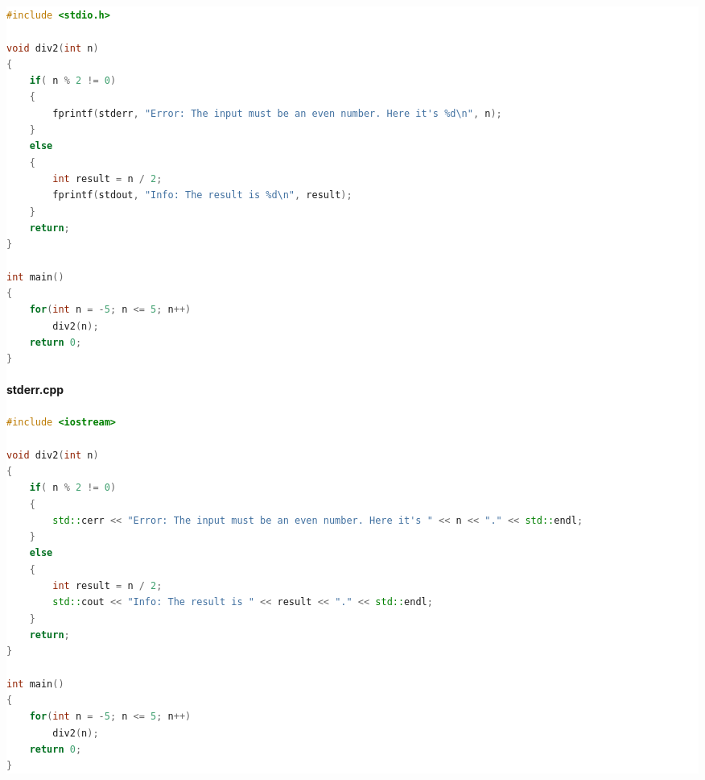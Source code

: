 ```c
#include <stdio.h>

void div2(int n)
{
    if( n % 2 != 0)
    {
        fprintf(stderr, "Error: The input must be an even number. Here it's %d\n", n);
    }
    else
    {
        int result = n / 2;
        fprintf(stdout, "Info: The result is %d\n", result);
    }
    return;
}

int main()
{
    for(int n = -5; n <= 5; n++)
        div2(n);
    return 0;
}
```
#### stderr.cpp

```cpp
#include <iostream>

void div2(int n)
{
    if( n % 2 != 0)
    {
        std::cerr << "Error: The input must be an even number. Here it's " << n << "." << std::endl;
    }
    else
    {
        int result = n / 2;
        std::cout << "Info: The result is " << result << "." << std::endl;
    }
    return;
}

int main()
{
    for(int n = -5; n <= 5; n++)
        div2(n);
    return 0;
}
```

